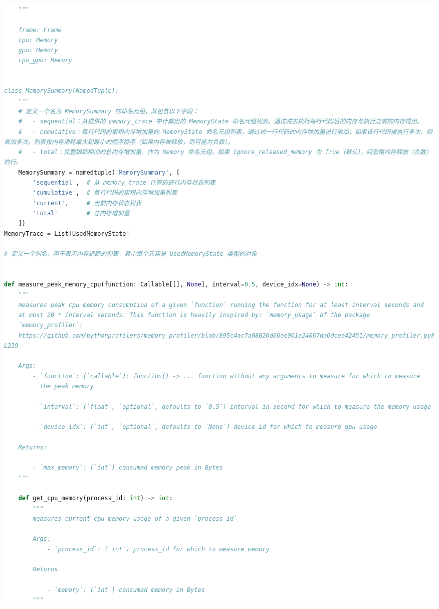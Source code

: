 ```py
    """

    frame: Frame
    cpu: Memory
    gpu: Memory
    cpu_gpu: Memory


class MemorySummary(NamedTuple):
    """
    # 定义一个名为 MemorySummary 的命名元组，其包含以下字段：
    #   - sequential：从提供的 memory_trace 中计算出的 MemoryState 命名元组列表，通过减去执行每行代码后的内存与执行之前的内存得出。
    #   - cumulative：每行代码的累积内存增加量的 MemoryState 命名元组列表，通过对一行代码的内存增加量进行累加，如果该行代码被执行多次，则累加多次。列表按内存消耗最大到最小的顺序排序（如果内存被释放，则可能为负数）。
    #   - total：完整跟踪期间的总内存增加量，作为 Memory 命名元组。如果 ignore_released_memory 为 True（默认），则忽略内存释放（负数）的行。
    MemorySummary = namedtuple('MemorySummary', [
        'sequential',  # 从 memory_trace 计算的逐行内存状态列表
        'cumulative',  # 每行代码的累积内存增加量列表
        'current',     # 当前内存状态列表
        'total'        # 总内存增加量
    ])
MemoryTrace = List[UsedMemoryState]

# 定义一个别名，用于表示内存追踪的列表，其中每个元素是 UsedMemoryState 类型的对象


def measure_peak_memory_cpu(function: Callable[[], None], interval=0.5, device_idx=None) -> int:
    """
    measures peak cpu memory consumption of a given `function` running the function for at least interval seconds and
    at most 20 * interval seconds. This function is heavily inspired by: `memory_usage` of the package
    `memory_profiler`:
    https://github.com/pythonprofilers/memory_profiler/blob/895c4ac7a08020d66ae001e24067da6dcea42451/memory_profiler.py#L239

    Args:
        - `function`: (`callable`): function() -> ... function without any arguments to measure for which to measure
          the peak memory

        - `interval`: (`float`, `optional`, defaults to `0.5`) interval in second for which to measure the memory usage

        - `device_idx`: (`int`, `optional`, defaults to `None`) device id for which to measure gpu usage

    Returns:

        - `max_memory`: (`int`) consumed memory peak in Bytes
    """

    def get_cpu_memory(process_id: int) -> int:
        """
        measures current cpu memory usage of a given `process_id`

        Args:
            - `process_id`: (`int`) process_id for which to measure memory

        Returns

            - `memory`: (`int`) consumed memory in Bytes
        """
```